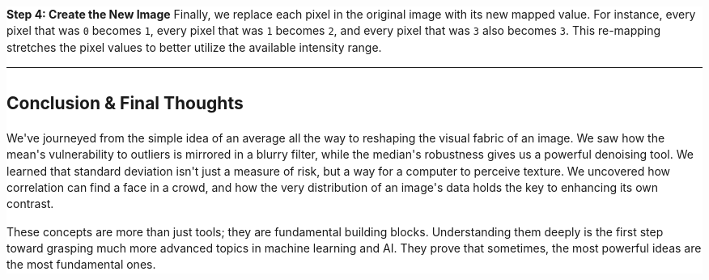 **Step 4: Create the New Image**
Finally, we replace each pixel in the original image with its new mapped value. For instance, every pixel that was `0` becomes `1`, every pixel that was `1` becomes `2`, and every pixel that was `3` also becomes `3`. This re-mapping stretches the pixel values to better utilize the available intensity range.

---

## Conclusion & Final Thoughts

We've journeyed from the simple idea of an average all the way to reshaping the visual fabric of an image. We saw how the mean's vulnerability to outliers is mirrored in a blurry filter, while the median's robustness gives us a powerful denoising tool. We learned that standard deviation isn't just a measure of risk, but a way for a computer to perceive texture. We uncovered how correlation can find a face in a crowd, and how the very distribution of an image's data holds the key to enhancing its own contrast.

These concepts are more than just tools; they are fundamental building blocks. Understanding them deeply is the first step toward grasping much more advanced topics in machine learning and AI. They prove that sometimes, the most powerful ideas are the most fundamental ones.
